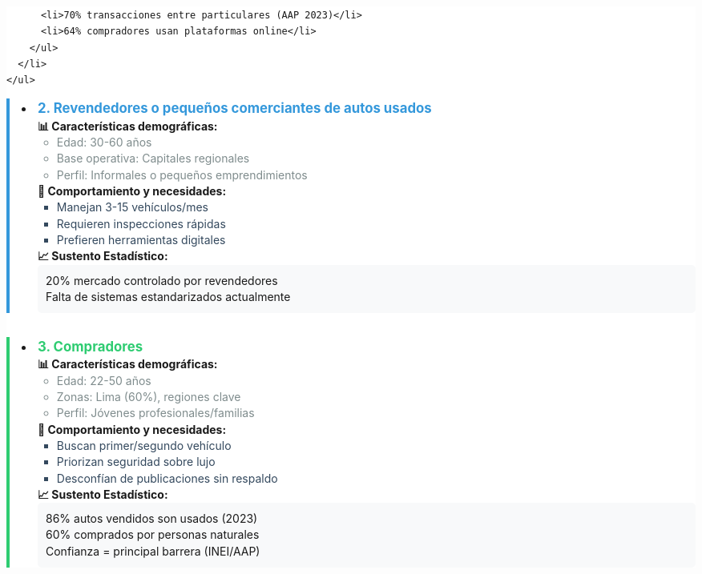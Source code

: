           <li>70% transacciones entre particulares (AAP 2023)</li>
          <li>64% compradores usan plataformas online</li>
        </ul>
      </li>
    </ul>
  </li>

  
  <li style="margin-bottom: 30px; border-left: 4px solid #3498db; padding-left: 15px;">
    <strong style="color: #3498db; font-size: 1.2em;">2. Revendedores o pequeños comerciantes de autos usados</strong>
    <ul style="list-style-type: none; padding-left: 20px;">
      <!-- Demográficos -->
      <li><strong>📊 Características demográficas:</strong>
        <ul style="list-style-type: circle; color: #7f8c8d;">
          <li>Edad: 30-60 años</li>
          <li>Base operativa: Capitales regionales</li>
          <li>Perfil: Informales o pequeños emprendimientos</li>
        </ul>
      </li>
      <!-- Comportamiento -->
      <li><strong>🔄 Comportamiento y necesidades:</strong>
        <ul style="list-style-type: square; color: #34495e;">
          <li>Manejan 3-15 vehículos/mes</li>
          <li>Requieren inspecciones rápidas</li>
          <li>Prefieren herramientas digitales</li>
        </ul>
      </li>
      <!-- Sustento Estadístico -->
      <li><strong>📈 Sustento Estadístico:</strong>
        <ul style="list-style-type: none; background: #f8f9fa; padding: 10px; border-radius: 5px;">
          <li>20% mercado controlado por revendedores</li>
          <li>Falta de sistemas estandarizados actualmente</li>
        </ul>
      </li>
    </ul>
  </li>

  
  <li style="border-left: 4px solid #2ecc71; padding-left: 15px;">
    <strong style="color: #2ecc71; font-size: 1.2em;">3. Compradores</strong>
    <ul style="list-style-type: none; padding-left: 20px;">
      <!-- Demográficos -->
      <li><strong>📊 Características demográficas:</strong>
        <ul style="list-style-type: circle; color: #7f8c8d;">
          <li>Edad: 22-50 años</li>
          <li>Zonas: Lima (60%), regiones clave</li>
          <li>Perfil: Jóvenes profesionales/familias</li>
        </ul>
      </li>
      <!-- Comportamiento -->
      <li><strong>🔄 Comportamiento y necesidades:</strong>
        <ul style="list-style-type: square; color: #34495e;">
          <li>Buscan primer/segundo vehículo</li>
          <li>Priorizan seguridad sobre lujo</li>
          <li>Desconfían de publicaciones sin respaldo</li>
        </ul>
      </li>
      <!-- Sustento Estadístico -->
      <li><strong>📈 Sustento Estadístico:</strong>
        <ul style="list-style-type: none; background: #f8f9fa; padding: 10px; border-radius: 5px;">
          <li>86% autos vendidos son usados (2023)</li>
          <li>60% comprados por personas naturales</li>
          <li>Confianza = principal barrera (INEI/AAP)</li>
        </ul>